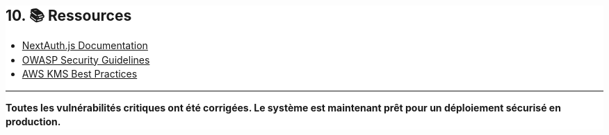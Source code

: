 ## 10. 📚 Ressources

- [NextAuth.js Documentation](https://next-auth.js.org/)
- [OWASP Security Guidelines](https://owasp.org/)
- [AWS KMS Best Practices](https://docs.aws.amazon.com/kms/latest/developerguide/best-practices.html)

---

**Toutes les vulnérabilités critiques ont été corrigées. Le système est maintenant prêt pour un déploiement sécurisé en production.**